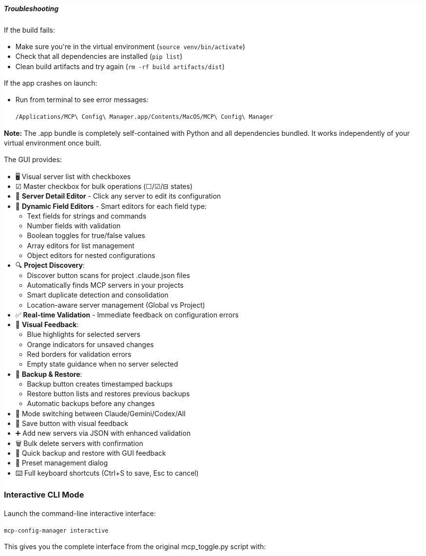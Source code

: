 ##### Troubleshooting

If the build fails:
- Make sure you're in the virtual environment (`source venv/bin/activate`)
- Check that all dependencies are installed (`pip list`)
- Clean build artifacts and try again (`rm -rf build artifacts/dist`)

If the app crashes on launch:
- Run from terminal to see error messages:
  ```bash
  /Applications/MCP\ Config\ Manager.app/Contents/MacOS/MCP\ Config\ Manager
  ```

**Note:** The .app bundle is completely self-contained with Python and all dependencies bundled. It works independently of your virtual environment once built.

The GUI provides:
- 🖥️ Visual server list with checkboxes
- ☑ Master checkbox for bulk operations (☐/☑/⊟ states)
- 📝 **Server Detail Editor** - Click any server to edit its configuration
- 🔧 **Dynamic Field Editors** - Smart editors for each field type:
  - Text fields for strings and commands
  - Number fields with validation
  - Boolean toggles for true/false values
  - Array editors for list management
  - Object editors for nested configurations
- 🔍 **Project Discovery**:
  - Discover button scans for project .claude.json files
  - Automatically finds MCP servers in your projects
  - Smart duplicate detection and consolidation
  - Location-aware server management (Global vs Project)
- ✅ **Real-time Validation** - Immediate feedback on configuration errors
- 🎨 **Visual Feedback**:
  - Blue highlights for selected servers
  - Orange indicators for unsaved changes
  - Red borders for validation errors
  - Empty state guidance when no server selected
- 💾 **Backup & Restore**:
  - Backup button creates timestamped backups
  - Restore button lists and restores previous backups
  - Automatic backups before any changes
- 🔄 Mode switching between Claude/Gemini/Codex/All
- 💾 Save button with visual feedback
- ➕ Add new servers via JSON with enhanced validation
- 🗑️ Bulk delete servers with confirmation
- 💾 Quick backup and restore with GUI feedback
- 📁 Preset management dialog
- ⌨️ Full keyboard shortcuts (Ctrl+S to save, Esc to cancel)

### Interactive CLI Mode
Launch the command-line interactive interface:

```bash
mcp-config-manager interactive
```
This gives you the complete interface from the original mcp_toggle.py script with:

